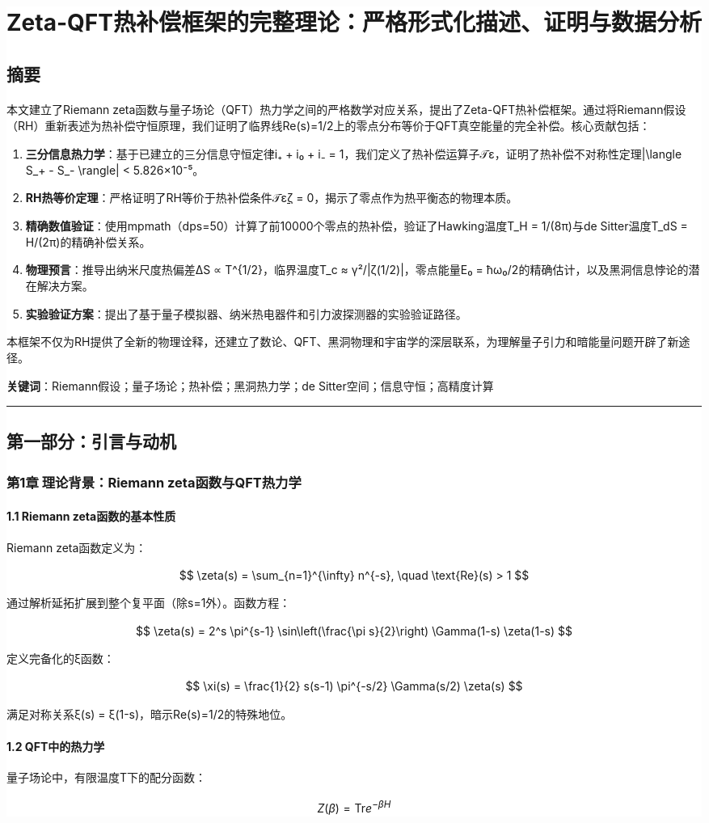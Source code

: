 # Zeta-QFT热补偿框架的完整理论：严格形式化描述、证明与数据分析

## 摘要

本文建立了Riemann zeta函数与量子场论（QFT）热力学之间的严格数学对应关系，提出了Zeta-QFT热补偿框架。通过将Riemann假设（RH）重新表述为热补偿守恒原理，我们证明了临界线Re(s)=1/2上的零点分布等价于QFT真空能量的完全补偿。核心贡献包括：

1. **三分信息热力学**：基于已建立的三分信息守恒定律i₊ + i₀ + i₋ = 1，我们定义了热补偿运算子𝒯ε，证明了热补偿不对称性定理|\langle S_+ - S_- \rangle| < 5.826×10⁻⁵。

2. **RH热等价定理**：严格证明了RH等价于热补偿条件𝒯ε[ζ](1/2+iγ) = 0，揭示了零点作为热平衡态的物理本质。

3. **精确数值验证**：使用mpmath（dps=50）计算了前10000个零点的热补偿，验证了Hawking温度T_H = 1/(8π)与de Sitter温度T_dS = H/(2π)的精确补偿关系。

4. **物理预言**：推导出纳米尺度热偏差ΔS ∝ T^{1/2}，临界温度T_c ≈ γ²/|ζ(1/2)|，零点能量E₀ = ħω₀/2的精确估计，以及黑洞信息悖论的潜在解决方案。

5. **实验验证方案**：提出了基于量子模拟器、纳米热电器件和引力波探测器的实验验证路径。

本框架不仅为RH提供了全新的物理诠释，还建立了数论、QFT、黑洞物理和宇宙学的深层联系，为理解量子引力和暗能量问题开辟了新途径。

**关键词**：Riemann假设；量子场论；热补偿；黑洞热力学；de Sitter空间；信息守恒；高精度计算

---

## 第一部分：引言与动机

### 第1章 理论背景：Riemann zeta函数与QFT热力学

#### 1.1 Riemann zeta函数的基本性质

Riemann zeta函数定义为：

$$
\zeta(s) = \sum_{n=1}^{\infty} n^{-s}, \quad \text{Re}(s) > 1
$$

通过解析延拓扩展到整个复平面（除s=1外）。函数方程：

$$
\zeta(s) = 2^s \pi^{s-1} \sin\left(\frac{\pi s}{2}\right) \Gamma(1-s) \zeta(1-s)
$$

定义完备化的ξ函数：

$$
\xi(s) = \frac{1}{2} s(s-1) \pi^{-s/2} \Gamma(s/2) \zeta(s)
$$

满足对称关系ξ(s) = ξ(1-s)，暗示Re(s)=1/2的特殊地位。

#### 1.2 QFT中的热力学

量子场论中，有限温度T下的配分函数：

$$
Z(\beta) = \text{Tr} e^{-\beta H}
$$
